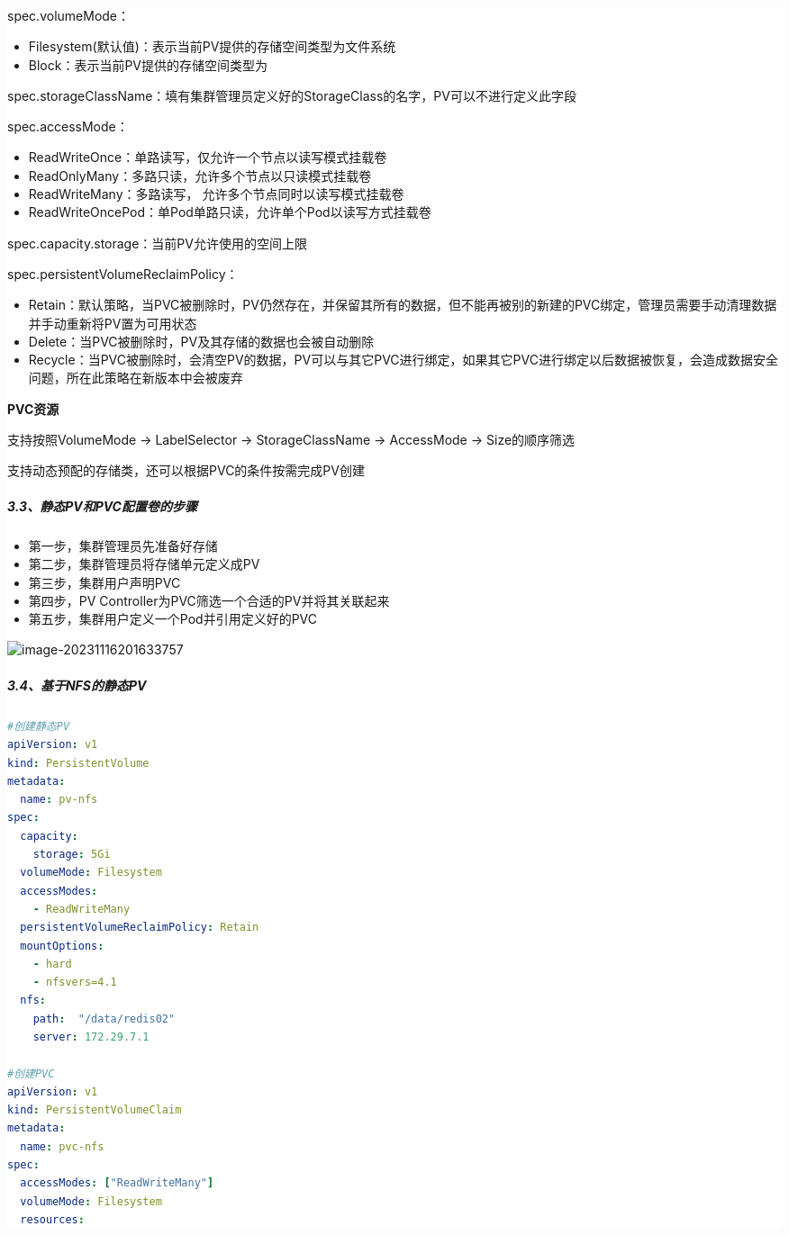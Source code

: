 spec.volumeMode：

- Filesystem(默认值)：表示当前PV提供的存储空间类型为文件系统
- Block：表示当前PV提供的存储空间类型为

spec.storageClassName：填有集群管理员定义好的StorageClass的名字，PV可以不进行定义此字段

spec.accessMode：

- ReadWriteOnce：单路读写，仅允许一个节点以读写模式挂载卷
- ReadOnlyMany：多路只读，允许多个节点以只读模式挂载卷
- ReadWriteMany：多路读写， 允许多个节点同时以读写模式挂载卷
- ReadWriteOncePod：单Pod单路只读，允许单个Pod以读写方式挂载卷

spec.capacity.storage：当前PV允许使用的空间上限

spec.persistentVolumeReclaimPolicy：

- Retain：默认策略，当PVC被删除时，PV仍然存在，并保留其所有的数据，但不能再被别的新建的PVC绑定，管理员需要手动清理数据并手动重新将PV置为可用状态
- Delete：当PVC被删除时，PV及其存储的数据也会被自动删除
- Recycle：当PVC被删除时，会清空PV的数据，PV可以与其它PVC进行绑定，如果其它PVC进行绑定以后数据被恢复，会造成数据安全问题，所在此策略在新版本中会被废弃

**PVC资源**

支持按照VolumeMode → LabelSelector → StorageClassName → AccessMode → Size的顺序筛选

支持动态预配的存储类，还可以根据PVC的条件按需完成PV创建

##### 3.3、静态PV和PVC配置卷的步骤

- 第一步，集群管理员先准备好存储
- 第二步，集群管理员将存储单元定义成PV
- 第三步，集群用户声明PVC
- 第四步，PV Controller为PVC筛选一个合适的PV并将其关联起来
- 第五步，集群用户定义一个Pod并引用定义好的PVC

![image-20231116201633757](C:\Users\26926\AppData\Roaming\Typora\typora-user-images\image-20231116201633757.png)

##### 3.4、基于NFS的静态PV

```yaml
#创建静态PV
apiVersion: v1
kind: PersistentVolume
metadata:
  name: pv-nfs
spec:
  capacity:
    storage: 5Gi
  volumeMode: Filesystem
  accessModes:
    - ReadWriteMany
  persistentVolumeReclaimPolicy: Retain
  mountOptions:
    - hard
    - nfsvers=4.1
  nfs:
    path:  "/data/redis02"
    server: 172.29.7.1
 
#创建PVC
apiVersion: v1
kind: PersistentVolumeClaim
metadata:
  name: pvc-nfs
spec:
  accessModes: ["ReadWriteMany"]
  volumeMode: Filesystem
  resources:
```
